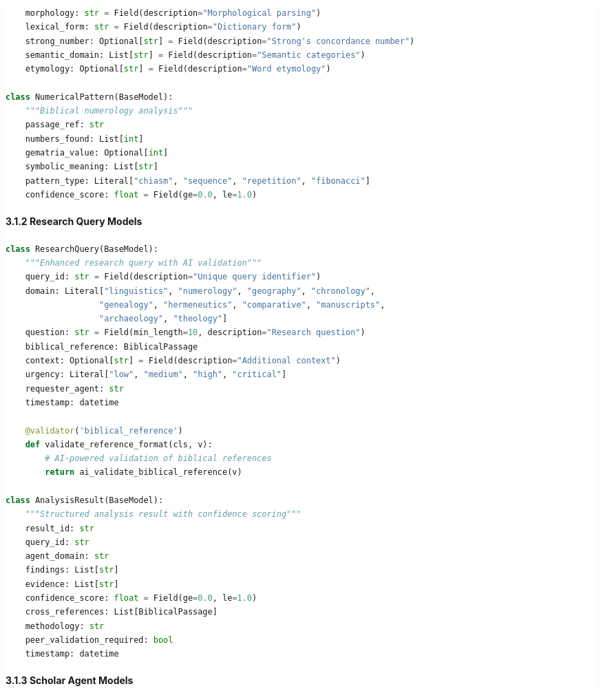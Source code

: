 ```python
    morphology: str = Field(description="Morphological parsing")
    lexical_form: str = Field(description="Dictionary form")
    strong_number: Optional[str] = Field(description="Strong's concordance number")
    semantic_domain: List[str] = Field(description="Semantic categories")
    etymology: Optional[str] = Field(description="Word etymology")

class NumericalPattern(BaseModel):
    """Biblical numerology analysis"""
    passage_ref: str
    numbers_found: List[int]
    gematria_value: Optional[int]
    symbolic_meaning: List[str]
    pattern_type: Literal["chiasm", "sequence", "repetition", "fibonacci"]
    confidence_score: float = Field(ge=0.0, le=1.0)
```

#### 3.1.2 Research Query Models

```python
class ResearchQuery(BaseModel):
    """Enhanced research query with AI validation"""
    query_id: str = Field(description="Unique query identifier")
    domain: Literal["linguistics", "numerology", "geography", "chronology",
                   "genealogy", "hermeneutics", "comparative", "manuscripts",
                   "archaeology", "theology"]
    question: str = Field(min_length=10, description="Research question")
    biblical_reference: BiblicalPassage
    context: Optional[str] = Field(description="Additional context")
    urgency: Literal["low", "medium", "high", "critical"]
    requester_agent: str
    timestamp: datetime

    @validator('biblical_reference')
    def validate_reference_format(cls, v):
        # AI-powered validation of biblical references
        return ai_validate_biblical_reference(v)

class AnalysisResult(BaseModel):
    """Structured analysis result with confidence scoring"""
    result_id: str
    query_id: str
    agent_domain: str
    findings: List[str]
    evidence: List[str]
    confidence_score: float = Field(ge=0.0, le=1.0)
    cross_references: List[BiblicalPassage]
    methodology: str
    peer_validation_required: bool
    timestamp: datetime
```

#### 3.1.3 Scholar Agent Models
